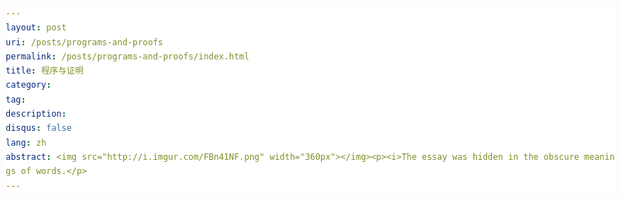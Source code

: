 ```yaml
---
layout: post
uri: /posts/programs-and-proofs
permalink: /posts/programs-and-proofs/index.html
title: 程序与证明
category:
tag:
description:
disqus: false
lang: zh
abstract: <img src="http://i.imgur.com/FBn41NF.png" width="360px"></img><p><i>The essay was hidden in the obscure meanings of words.</p>
---
```


<style>
/* customized CSS for this post */
blockquote {
  background-color: #ffffdd;
  padding: 5px;
  padding-left: 20px;
  padding-right: 20px;
  border-radius: 10px;
  font-style: italic;
}
code {
  overflow: auto;
}
kbd {
  background-color: #d5e4f6;
  padding: 5px;
  border-radius: 5px;
  -moz-border-radius: 5px;
  -webkit-border-radius: 5px;
  box-shadow: 5px 5px 5px #888;
  font-family: monospace;
  size: 12px;
}
.chapter {
  height: 64px;
}
</style>

<script type="text/x-mathjax-config">
MathJax.Hub.Config({
  tex2jax: {inlineMath: [['$','$'], ['\\(','\\)']]}
});
</script>
<script type="text/javascript" src="http://cdn.mathjax.org/mathjax/latest/MathJax.js?config=TeX-AMS-MML_HTMLorMML"></script>
